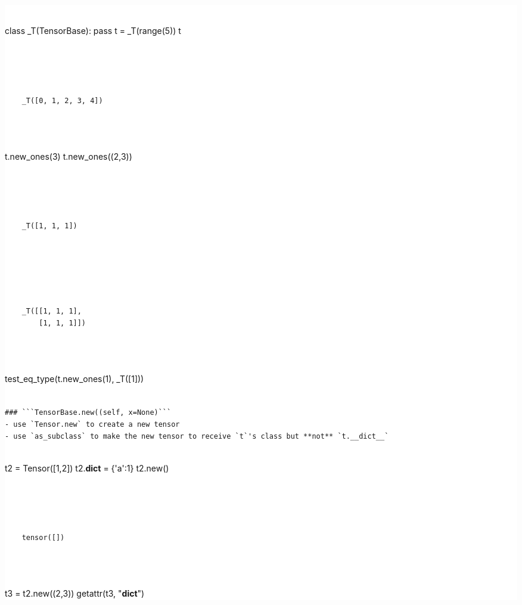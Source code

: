 ```


```
class _T(TensorBase): pass
t = _T(range(5))
t
```




    _T([0, 1, 2, 3, 4])




```
t.new_ones(3)
t.new_ones((2,3))
```




    _T([1, 1, 1])






    _T([[1, 1, 1],
        [1, 1, 1]])




```
test_eq_type(t.new_ones(1), _T([1]))
```

### ```TensorBase.new((self, x=None)```
- use `Tensor.new` to create a new tensor
- use `as_subclass` to make the new tensor to receive `t`'s class but **not** `t.__dict__`


```
t2 = Tensor([1,2])
t2.__dict__ = {'a':1}
t2.new()
```




    tensor([])




```
t3 = t2.new((2,3))
getattr(t3, "__dict__")